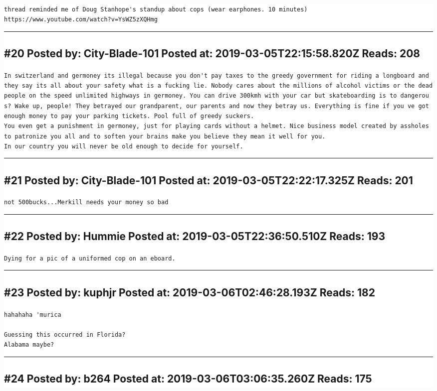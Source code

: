 ```
thread reminded me of Doug Stanhope's standup about cops (wear earphones. 10 minutes)
https://www.youtube.com/watch?v=YsWZ5zXQHmg
```

---
## \#20 Posted by: City-Blade-101 Posted at: 2019-03-05T22:15:58.820Z Reads: 208

```
In switzerland and germoney its illegal because you don't pay taxes to the greedy government for riding a longboard and they say its all about your safety what is a fucking lie. Nobody cares about the millions of alcohol victims or the dead people on the speed unlimited highways in germoney. You can drive 300kmh with your car but skateboarding is to dangerous? Wake up, people! They betrayed our grandparent, our parents and now they betray us. Everything is fine if you ve got enough money to pay your parking tickets. Pool full of greedy suckers.
You even get a punishment in germoney, just for playing cards without a helmet. Nice business model created by assholes to patronize you all and to soften your brains make you believe they mean it well for you.
In our country you will never be old enough to decide for yourself.
```

---
## \#21 Posted by: City-Blade-101 Posted at: 2019-03-05T22:22:17.325Z Reads: 201

```
not 500bucks...Merkill needs your money so bad
```

---
## \#22 Posted by: Hummie Posted at: 2019-03-05T22:36:50.510Z Reads: 193

```
Dying for a pic of a uniformed cop on an eboard.
```

---
## \#23 Posted by: kuphjr Posted at: 2019-03-06T02:46:28.193Z Reads: 182

```
hahahaha 'murica

Guessing this occurred in Florida?
Alabama maybe?
```

---
## \#24 Posted by: b264 Posted at: 2019-03-06T03:06:35.260Z Reads: 175
